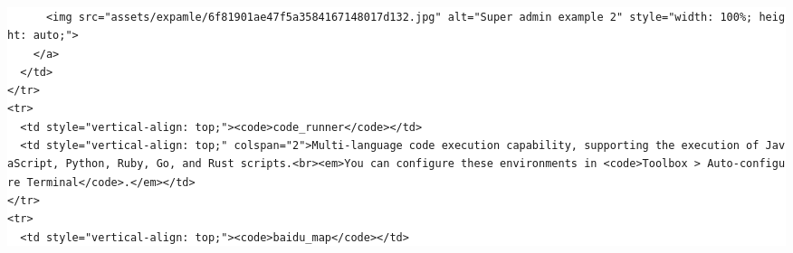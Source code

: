           <img src="assets/expamle/6f81901ae47f5a3584167148017d132.jpg" alt="Super admin example 2" style="width: 100%; height: auto;">
        </a>
      </td>
    </tr>
    <tr>
      <td style="vertical-align: top;"><code>code_runner</code></td>
      <td style="vertical-align: top;" colspan="2">Multi-language code execution capability, supporting the execution of JavaScript, Python, Ruby, Go, and Rust scripts.<br><em>You can configure these environments in <code>Toolbox > Auto-configure Terminal</code>.</em></td>
    </tr>
    <tr>
      <td style="vertical-align: top;"><code>baidu_map</code></td>